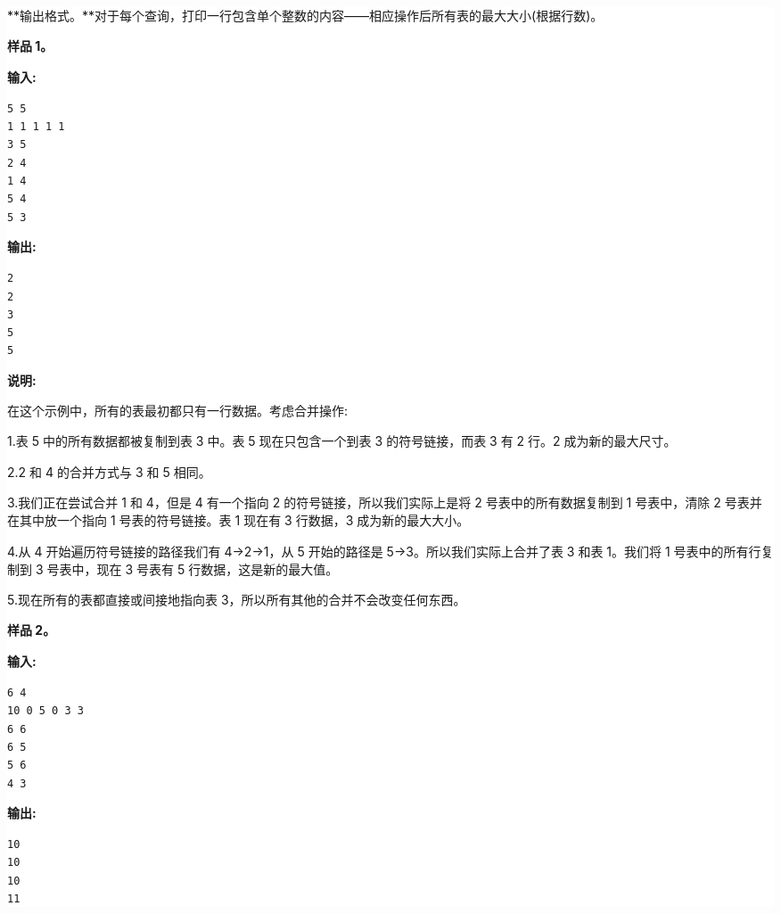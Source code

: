 **输出格式。**对于每个查询，打印一行包含单个整数的内容——相应操作后所有表的最大大小(根据行数)。

**样品 1。**

**输入:**

```
5 5 
1 1 1 1 1
3 5
2 4
1 4
5 4
5 3
```

**输出:**

```
2
2
3
5
5
```

**说明:**

在这个示例中，所有的表最初都只有一行数据。考虑合并操作:

1.表 5 中的所有数据都被复制到表 3 中。表 5 现在只包含一个到表 3 的符号链接，而表 3 有 2 行。2 成为新的最大尺寸。

2.2 和 4 的合并方式与 3 和 5 相同。

3.我们正在尝试合并 1 和 4，但是 4 有一个指向 2 的符号链接，所以我们实际上是将 2 号表中的所有数据复制到 1 号表中，清除 2 号表并在其中放一个指向 1 号表的符号链接。表 1 现在有 3 行数据，3 成为新的最大大小。

4.从 4 开始遍历符号链接的路径我们有 4→2→1，从 5 开始的路径是 5→3。所以我们实际上合并了表 3 和表 1。我们将 1 号表中的所有行复制到 3 号表中，现在 3 号表有 5 行数据，这是新的最大值。

5.现在所有的表都直接或间接地指向表 3，所以所有其他的合并不会改变任何东西。

**样品 2。**

**输入:**

```
6 4
10 0 5 0 3 3 
6 6
6 5
5 6
4 3
```

**输出:**

```
10 
10 
10 
11
```
